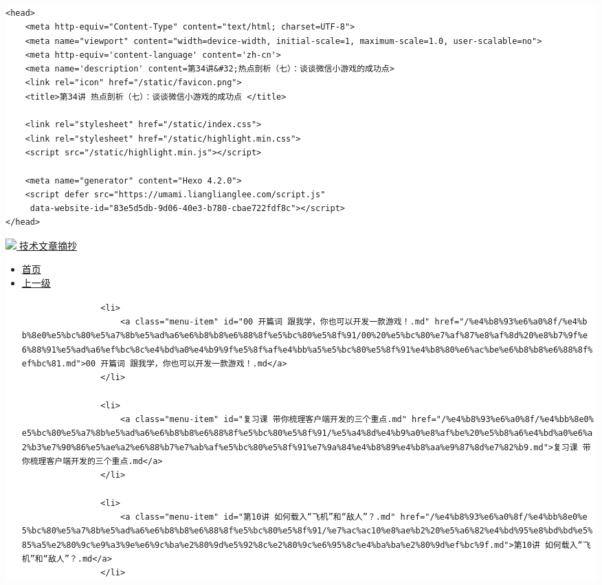 <!DOCTYPE html>
<html xmlns="http://www.w3.org/1999/xhtml">

<head>

    <head>
        <meta http-equiv="Content-Type" content="text/html; charset=UTF-8">
        <meta name="viewport" content="width=device-width, initial-scale=1, maximum-scale=1.0, user-scalable=no">
        <meta http-equiv='content-language' content='zh-cn'>
        <meta name='description' content=第34讲&#32;热点剖析（七）：谈谈微信小游戏的成功点>
        <link rel="icon" href="/static/favicon.png">
        <title>第34讲 热点剖析（七）：谈谈微信小游戏的成功点 </title>
        
        <link rel="stylesheet" href="/static/index.css">
        <link rel="stylesheet" href="/static/highlight.min.css">
        <script src="/static/highlight.min.js"></script>
        
        <meta name="generator" content="Hexo 4.2.0">
        <script defer src="https://umami.lianglianglee.com/script.js"
         data-website-id="83e5d5db-9d06-40e3-b780-cbae722fdf8c"></script>
    </head>

<body>
    <div class="book-container">
        <div class="book-sidebar">
            <div class="book-brand">
                <a href="/">
                    <img src="/static/favicon.png">
                    <span>技术文章摘抄</span>
                </a>
            </div>
            <div class="book-menu uncollapsible">
                <ul class="uncollapsible">
                    <li><a href="/" class="current-tab">首页</a></li>
                    <li><a href="../">上一级</a></li>
                </ul>
                <ul class="uncollapsible">
                    
                    <li>
                        <a class="menu-item" id="00 开篇词 跟我学，你也可以开发一款游戏！.md" href="/%e4%b8%93%e6%a0%8f/%e4%bb%8e0%e5%bc%80%e5%a7%8b%e5%ad%a6%e6%b8%b8%e6%88%8f%e5%bc%80%e5%8f%91/00%20%e5%bc%80%e7%af%87%e8%af%8d%20%e8%b7%9f%e6%88%91%e5%ad%a6%ef%bc%8c%e4%bd%a0%e4%b9%9f%e5%8f%af%e4%bb%a5%e5%bc%80%e5%8f%91%e4%b8%80%e6%ac%be%e6%b8%b8%e6%88%8f%ef%bc%81.md">00 开篇词 跟我学，你也可以开发一款游戏！.md</a>
                    </li>
                    
                    <li>
                        <a class="menu-item" id="复习课 带你梳理客户端开发的三个重点.md" href="/%e4%b8%93%e6%a0%8f/%e4%bb%8e0%e5%bc%80%e5%a7%8b%e5%ad%a6%e6%b8%b8%e6%88%8f%e5%bc%80%e5%8f%91/%e5%a4%8d%e4%b9%a0%e8%af%be%20%e5%b8%a6%e4%bd%a0%e6%a2%b3%e7%90%86%e5%ae%a2%e6%88%b7%e7%ab%af%e5%bc%80%e5%8f%91%e7%9a%84%e4%b8%89%e4%b8%aa%e9%87%8d%e7%82%b9.md">复习课 带你梳理客户端开发的三个重点.md</a>
                    </li>
                    
                    <li>
                        <a class="menu-item" id="第10讲 如何载入“飞机”和“敌人”？.md" href="/%e4%b8%93%e6%a0%8f/%e4%bb%8e0%e5%bc%80%e5%a7%8b%e5%ad%a6%e6%b8%b8%e6%88%8f%e5%bc%80%e5%8f%91/%e7%ac%ac10%e8%ae%b2%20%e5%a6%82%e4%bd%95%e8%bd%bd%e5%85%a5%e2%80%9c%e9%a3%9e%e6%9c%ba%e2%80%9d%e5%92%8c%e2%80%9c%e6%95%8c%e4%ba%ba%e2%80%9d%ef%bc%9f.md">第10讲 如何载入“飞机”和“敌人”？.md</a>
                    </li>
                    
